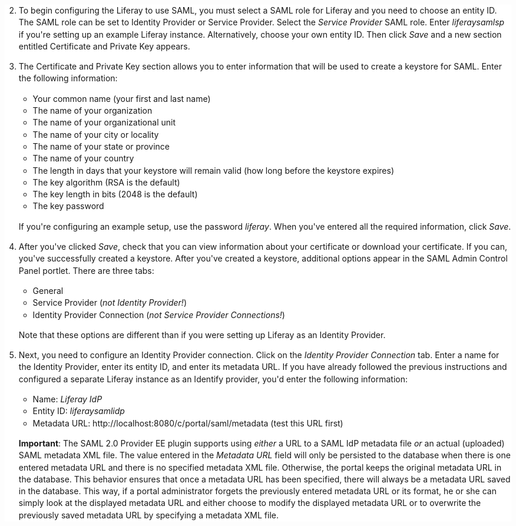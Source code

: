 2. To begin configuring the Liferay to use SAML, you must select a SAML role
   for Liferay and you need to choose an entity ID. The SAML role can be set to
   Identity Provider or Service Provider. Select the *Service Provider*
   SAML role. Enter *liferaysamlsp* if you're setting up an example Liferay
   instance. Alternatively, choose your own entity ID. Then click *Save* and a
   new section entitled Certificate and Private Key appears.

3. The Certificate and Private Key section allows you to enter information that
   will be used to create a keystore for SAML. Enter the following information:

    - Your common name (your first and last name)
    - The name of your organization
    - The name of your organizational unit
    - The name of your city or locality
    - The name of your state or province
    - The name of your country
    - The length in days that your keystore will remain valid (how long before
      the keystore expires)
    - The key algorithm (RSA is the default)
    - The key length in bits (2048 is the default)
    - The key password

    If you're configuring an example setup, use the password *liferay*. When
    you've entered all the required information, click *Save*.

4. After you've clicked *Save*, check that you can view information about your
   certificate or download your certificate. If you can, you've successfully
   created a keystore. After you've created a keystore, additional options
   appear in the SAML Admin Control Panel portlet. There are three tabs:

    - General
    - Service Provider (*not Identity Provider!*)
    - Identity Provider Connection (*not Service Provider Connections!*)

    Note that these options are different than if you were setting up Liferay as
    an Identity Provider.

5. Next, you need to configure an Identity Provider connection. Click on the
   *Identity Provider Connection* tab. Enter a name for the Identity Provider,
   enter its entity ID, and enter its metadata URL. If you have already
   followed the previous instructions and configured a separate Liferay instance
   as an Identify provider, you'd enter the following information:

    - Name: *Liferay IdP*
    - Entity ID: *liferaysamlidp*
    - Metadata URL: http://localhost:8080/c/portal/saml/metadata (test this URL
      first)

    **Important**: The SAML 2.0 Provider EE plugin supports using *either* a URL
    to a SAML IdP metadata file *or* an actual (uploaded) SAML metadata XML
    file. The value entered in the *Metadata URL* field will only be persisted
    to the database when there is one entered metadata URL and there is no
    specified metadata XML file. Otherwise, the portal keeps the original
    metadata URL in the database. This behavior ensures that once a metadata URL
    has been specified, there will always be a metadata URL saved in the
    database. This way, if a portal administrator forgets the previously entered
    metadata URL or its format, he or she can simply look at the displayed
    metadata URL and either choose to modify the displayed metadata URL or to
    overwrite the previously saved metadata URL by specifying a metadata XML
    file.
